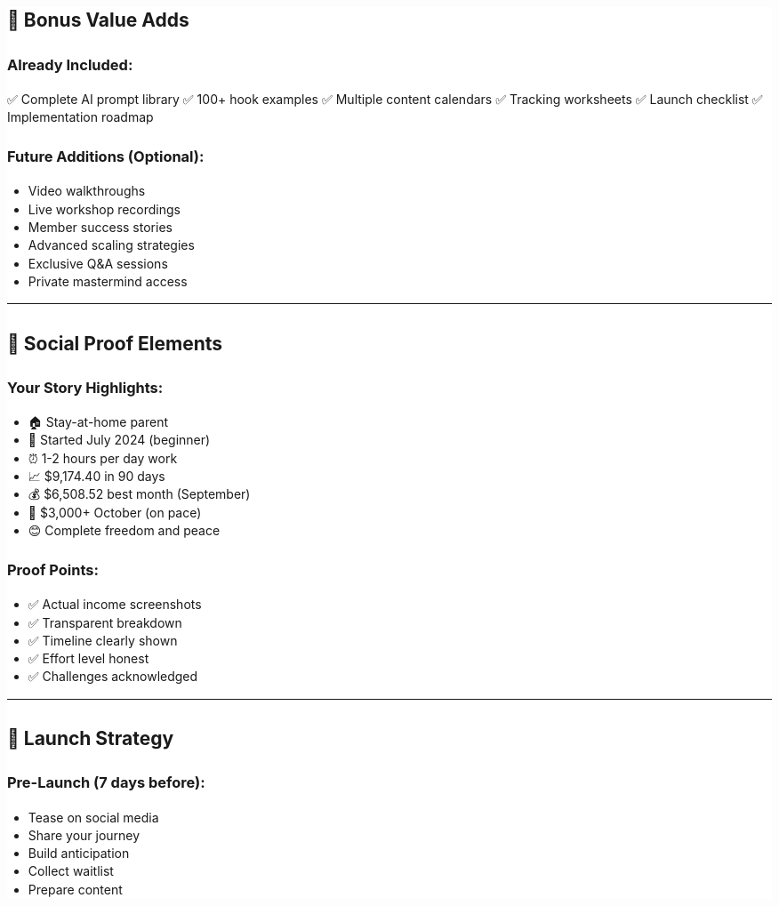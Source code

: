 
## 🎁 Bonus Value Adds

### Already Included:
✅ Complete AI prompt library
✅ 100+ hook examples
✅ Multiple content calendars
✅ Tracking worksheets
✅ Launch checklist
✅ Implementation roadmap

### Future Additions (Optional):
- Video walkthroughs
- Live workshop recordings
- Member success stories
- Advanced scaling strategies
- Exclusive Q&A sessions
- Private mastermind access

---

## 💬 Social Proof Elements

### Your Story Highlights:
- 🏠 Stay-at-home parent
- 📅 Started July 2024 (beginner)
- ⏰ 1-2 hours per day work
- 📈 $9,174.40 in 90 days
- 💰 $6,508.52 best month (September)
- 🎯 $3,000+ October (on pace)
- 😊 Complete freedom and peace

### Proof Points:
- ✅ Actual income screenshots
- ✅ Transparent breakdown
- ✅ Timeline clearly shown
- ✅ Effort level honest
- ✅ Challenges acknowledged

---

## 🚀 Launch Strategy

### Pre-Launch (7 days before):
- Tease on social media
- Share your journey
- Build anticipation
- Collect waitlist
- Prepare content
